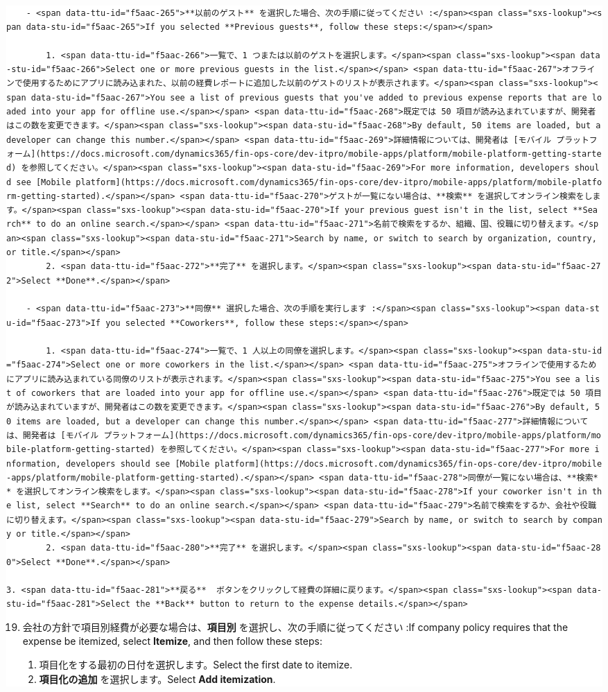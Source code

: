         - <span data-ttu-id="f5aac-265">**以前のゲスト** を選択した場合、次の手順に従ってください :</span><span class="sxs-lookup"><span data-stu-id="f5aac-265">If you selected **Previous guests**, follow these steps:</span></span>

            1. <span data-ttu-id="f5aac-266">一覧で、1 つまたは以前のゲストを選択します。</span><span class="sxs-lookup"><span data-stu-id="f5aac-266">Select one or more previous guests in the list.</span></span> <span data-ttu-id="f5aac-267">オフラインで使用するためにアプリに読み込まれた、以前の経費レポートに追加した以前のゲストのリストが表示されます。</span><span class="sxs-lookup"><span data-stu-id="f5aac-267">You see a list of previous guests that you've added to previous expense reports that are loaded into your app for offline use.</span></span> <span data-ttu-id="f5aac-268">既定では 50 項目が読み込まれていますが、開発者はこの数を変更できます。</span><span class="sxs-lookup"><span data-stu-id="f5aac-268">By default, 50 items are loaded, but a developer can change this number.</span></span> <span data-ttu-id="f5aac-269">詳細情報については、開発者は [モバイル プラットフォーム](https://docs.microsoft.com/dynamics365/fin-ops-core/dev-itpro/mobile-apps/platform/mobile-platform-getting-started) を参照してください。</span><span class="sxs-lookup"><span data-stu-id="f5aac-269">For more information, developers should see [Mobile platform](https://docs.microsoft.com/dynamics365/fin-ops-core/dev-itpro/mobile-apps/platform/mobile-platform-getting-started).</span></span> <span data-ttu-id="f5aac-270">ゲストが一覧にない場合は、**検索** を選択してオンライン検索をします。</span><span class="sxs-lookup"><span data-stu-id="f5aac-270">If your previous guest isn't in the list, select **Search** to do an online search.</span></span> <span data-ttu-id="f5aac-271">名前で検索をするか、組織、国、役職に切り替えます。</span><span class="sxs-lookup"><span data-stu-id="f5aac-271">Search by name, or switch to search by organization, country, or title.</span></span>
            2. <span data-ttu-id="f5aac-272">**完了** を選択します。</span><span class="sxs-lookup"><span data-stu-id="f5aac-272">Select **Done**.</span></span>

        - <span data-ttu-id="f5aac-273">**同僚** 選択した場合、次の手順を実行します :</span><span class="sxs-lookup"><span data-stu-id="f5aac-273">If you selected **Coworkers**, follow these steps:</span></span>

            1. <span data-ttu-id="f5aac-274">一覧で、1 人以上の同僚を選択します。</span><span class="sxs-lookup"><span data-stu-id="f5aac-274">Select one or more coworkers in the list.</span></span> <span data-ttu-id="f5aac-275">オフラインで使用するためにアプリに読み込まれている同僚のリストが表示されます。</span><span class="sxs-lookup"><span data-stu-id="f5aac-275">You see a list of coworkers that are loaded into your app for offline use.</span></span> <span data-ttu-id="f5aac-276">既定では 50 項目が読み込まれていますが、開発者はこの数を変更できます。</span><span class="sxs-lookup"><span data-stu-id="f5aac-276">By default, 50 items are loaded, but a developer can change this number.</span></span> <span data-ttu-id="f5aac-277">詳細情報については、開発者は [モバイル プラットフォーム](https://docs.microsoft.com/dynamics365/fin-ops-core/dev-itpro/mobile-apps/platform/mobile-platform-getting-started) を参照してください。</span><span class="sxs-lookup"><span data-stu-id="f5aac-277">For more information, developers should see [Mobile platform](https://docs.microsoft.com/dynamics365/fin-ops-core/dev-itpro/mobile-apps/platform/mobile-platform-getting-started).</span></span> <span data-ttu-id="f5aac-278">同僚が一覧にない場合は、**検索** を選択してオンライン検索をします。</span><span class="sxs-lookup"><span data-stu-id="f5aac-278">If your coworker isn't in the list, select **Search** to do an online search.</span></span> <span data-ttu-id="f5aac-279">名前で検索をするか、会社や役職に切り替えます。</span><span class="sxs-lookup"><span data-stu-id="f5aac-279">Search by name, or switch to search by company or title.</span></span>
            2. <span data-ttu-id="f5aac-280">**完了** を選択します。</span><span class="sxs-lookup"><span data-stu-id="f5aac-280">Select **Done**.</span></span>

    3. <span data-ttu-id="f5aac-281">**戻る**  ボタンをクリックして経費の詳細に戻ります。</span><span class="sxs-lookup"><span data-stu-id="f5aac-281">Select the **Back** button to return to the expense details.</span></span>

19. <span data-ttu-id="f5aac-282">会社の方針で項目別経費が必要な場合は、**項目別** を選択し、次の手順に従ってください :</span><span class="sxs-lookup"><span data-stu-id="f5aac-282">If company policy requires that the expense be itemized, select **Itemize**, and then follow these steps:</span></span>

    1. <span data-ttu-id="f5aac-283">項目化をする最初の日付を選択します。</span><span class="sxs-lookup"><span data-stu-id="f5aac-283">Select the first date to itemize.</span></span>
    2. <span data-ttu-id="f5aac-284">**項目化の追加** を選択します。</span><span class="sxs-lookup"><span data-stu-id="f5aac-284">Select **Add itemization**.</span></span>